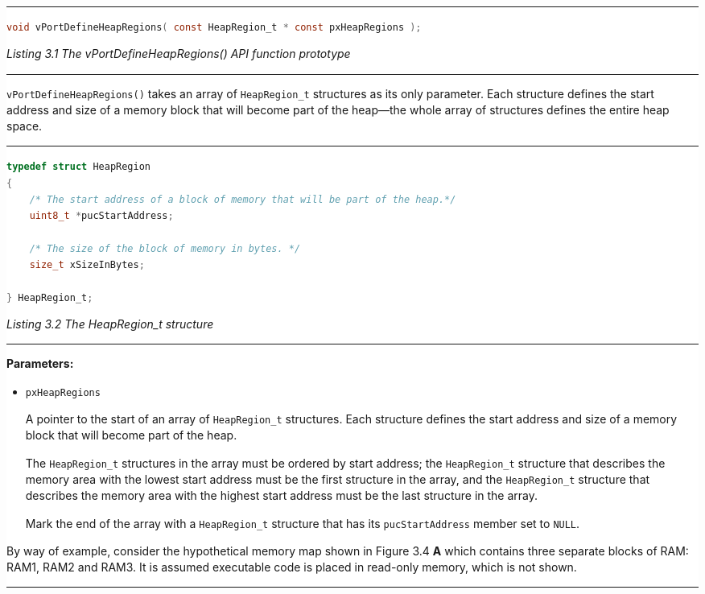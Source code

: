 
<a name="list3.1" title="Listing 3.1 The vPortDefineHeapRegions() API function prototype"></a>

* * *
```c
void vPortDefineHeapRegions( const HeapRegion_t * const pxHeapRegions );
```
*Listing 3.1 The vPortDefineHeapRegions() API function prototype*
* * *

`vPortDefineHeapRegions()` takes an array of `HeapRegion_t` structures as
its only parameter. Each structure defines the start address and size of
a memory block that will become part of the heap—the whole array of
structures defines the entire heap space.


<a name="list3.2" title="Listing 3.2 The HeapRegion\_t structure"></a>

* * *
```c
typedef struct HeapRegion
{
    /* The start address of a block of memory that will be part of the heap.*/
    uint8_t *pucStartAddress;

    /* The size of the block of memory in bytes. */
    size_t xSizeInBytes;

} HeapRegion_t;
```
*Listing 3.2 The HeapRegion\_t structure*
* * *

**Parameters:**

- `pxHeapRegions`

  A pointer to the start of an array of `HeapRegion_t` structures.
  Each structure defines the start address and size of a memory block that
  will become part of the heap.

  The `HeapRegion_t` structures in the array must be ordered by start
  address; the `HeapRegion_t` structure that describes the memory area with
  the lowest start address must be the first structure in the array, and
  the `HeapRegion_t` structure that describes the memory area with the
  highest start address must be the last structure in the array.
  
  Mark the end of the array with a `HeapRegion_t` structure that has its
  `pucStartAddress` member set to `NULL`.

By way of example, consider the hypothetical memory map shown in Figure
3.4 **A** which contains three separate blocks of RAM: RAM1, RAM2
and RAM3. It is assumed executable code is placed in read-only memory,
which is not shown.


<a name="fig3.4" title="Figure 3.4 Memory Map"></a>

* * *
